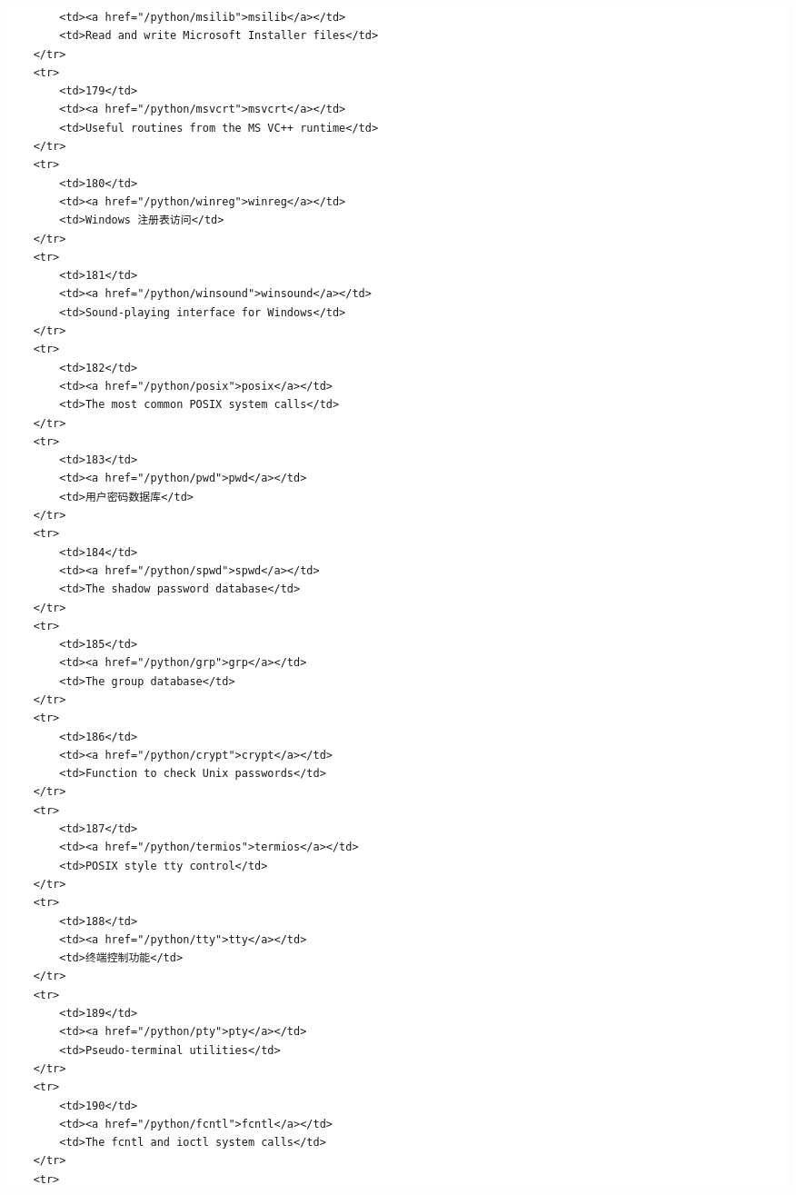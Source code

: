 			<td><a href="/python/msilib">msilib</a></td>
			<td>Read and write Microsoft Installer files</td>
		</tr>
		<tr>
			<td>179</td>
			<td><a href="/python/msvcrt">msvcrt</a></td>
			<td>Useful routines from the MS VC++ runtime</td>
		</tr>
		<tr>
			<td>180</td>
			<td><a href="/python/winreg">winreg</a></td>
			<td>Windows 注册表访问</td>
		</tr>
		<tr>
			<td>181</td>
			<td><a href="/python/winsound">winsound</a></td>
			<td>Sound-playing interface for Windows</td>
		</tr>
		<tr>
			<td>182</td>
			<td><a href="/python/posix">posix</a></td>
			<td>The most common POSIX system calls</td>
		</tr>
		<tr>
			<td>183</td>
			<td><a href="/python/pwd">pwd</a></td>
			<td>用户密码数据库</td>
		</tr>
		<tr>
			<td>184</td>
			<td><a href="/python/spwd">spwd</a></td>
			<td>The shadow password database</td>
		</tr>
		<tr>
			<td>185</td>
			<td><a href="/python/grp">grp</a></td>
			<td>The group database</td>
		</tr>
		<tr>
			<td>186</td>
			<td><a href="/python/crypt">crypt</a></td>
			<td>Function to check Unix passwords</td>
		</tr>
		<tr>
			<td>187</td>
			<td><a href="/python/termios">termios</a></td>
			<td>POSIX style tty control</td>
		</tr>
		<tr>
			<td>188</td>
			<td><a href="/python/tty">tty</a></td>
			<td>终端控制功能</td>
		</tr>
		<tr>
			<td>189</td>
			<td><a href="/python/pty">pty</a></td>
			<td>Pseudo-terminal utilities</td>
		</tr>
		<tr>
			<td>190</td>
			<td><a href="/python/fcntl">fcntl</a></td>
			<td>The fcntl and ioctl system calls</td>
		</tr>
		<tr>